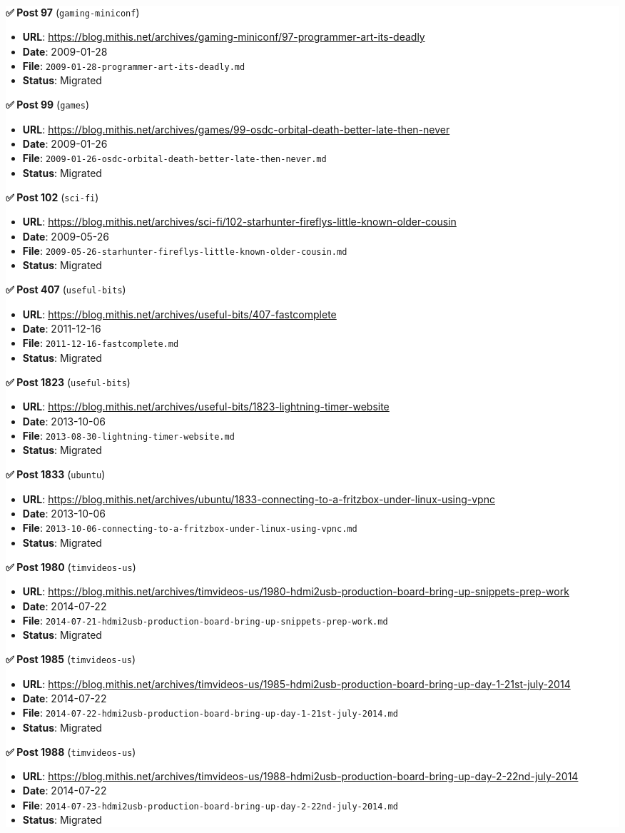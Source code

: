 **✅ Post 97** (`gaming-miniconf`)
- **URL**: https://blog.mithis.net/archives/gaming-miniconf/97-programmer-art-its-deadly
- **Date**: 2009-01-28
- **File**: `2009-01-28-programmer-art-its-deadly.md`
- **Status**: Migrated

**✅ Post 99** (`games`)
- **URL**: https://blog.mithis.net/archives/games/99-osdc-orbital-death-better-late-then-never
- **Date**: 2009-01-26
- **File**: `2009-01-26-osdc-orbital-death-better-late-then-never.md`
- **Status**: Migrated

**✅ Post 102** (`sci-fi`)
- **URL**: https://blog.mithis.net/archives/sci-fi/102-starhunter-fireflys-little-known-older-cousin
- **Date**: 2009-05-26
- **File**: `2009-05-26-starhunter-fireflys-little-known-older-cousin.md`
- **Status**: Migrated

**✅ Post 407** (`useful-bits`)
- **URL**: https://blog.mithis.net/archives/useful-bits/407-fastcomplete
- **Date**: 2011-12-16
- **File**: `2011-12-16-fastcomplete.md`
- **Status**: Migrated

**✅ Post 1823** (`useful-bits`)
- **URL**: https://blog.mithis.net/archives/useful-bits/1823-lightning-timer-website
- **Date**: 2013-10-06
- **File**: `2013-08-30-lightning-timer-website.md`
- **Status**: Migrated

**✅ Post 1833** (`ubuntu`)
- **URL**: https://blog.mithis.net/archives/ubuntu/1833-connecting-to-a-fritzbox-under-linux-using-vpnc
- **Date**: 2013-10-06
- **File**: `2013-10-06-connecting-to-a-fritzbox-under-linux-using-vpnc.md`
- **Status**: Migrated

**✅ Post 1980** (`timvideos-us`)
- **URL**: https://blog.mithis.net/archives/timvideos-us/1980-hdmi2usb-production-board-bring-up-snippets-prep-work
- **Date**: 2014-07-22
- **File**: `2014-07-21-hdmi2usb-production-board-bring-up-snippets-prep-work.md`
- **Status**: Migrated

**✅ Post 1985** (`timvideos-us`)
- **URL**: https://blog.mithis.net/archives/timvideos-us/1985-hdmi2usb-production-board-bring-up-day-1-21st-july-2014
- **Date**: 2014-07-22
- **File**: `2014-07-22-hdmi2usb-production-board-bring-up-day-1-21st-july-2014.md`
- **Status**: Migrated

**✅ Post 1988** (`timvideos-us`)
- **URL**: https://blog.mithis.net/archives/timvideos-us/1988-hdmi2usb-production-board-bring-up-day-2-22nd-july-2014
- **Date**: 2014-07-22
- **File**: `2014-07-23-hdmi2usb-production-board-bring-up-day-2-22nd-july-2014.md`
- **Status**: Migrated
